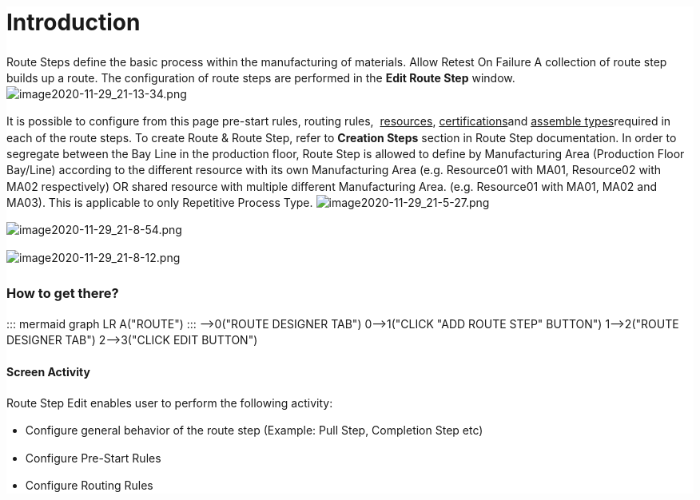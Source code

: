 # Introduction

Route Steps define the basic process within the manufacturing of materials. 
Allow Retest On Failure
A collection of route step builds up a route. The configuration of route steps are performed in the **Edit Route Step** window. ![image2020-11-29_21-13-34.png](/.attachments/82903648.png)




It is possible to configure from this page pre-start rules, routing rules, 
[resources](/iFactory-JGP-MES/iFactory-JGP-MES-Home/iFactory-JGP-MS/CONTENT/Resource/Resources-Maintenance.md), [certifications](/iFactory-JGP-MES/iFactory-JGP-MES-Home/iFactory-JGP-MS/CONTENT/User/Certification-(obsolete,-please-refers-to-security-Certification).md)and [assemble types](/iFactory-JGP-MES/iFactory-JGP-MES-Home/iFactory-JGP-MS/User-Guide/User-Guide-%2D-Assemble-Type.md)required in each of the route steps. To create Route & Route Step, refer to **Creation Steps** section in Route Step documentation. In order to segregate between the Bay Line in the production floor, Route Step is allowed to define by Manufacturing Area (Production Floor Bay/Line) according to the different resource with its own Manufacturing Area (e.g. Resource01 with MA01, Resource02 with MA02 respectively) OR shared resource with multiple different Manufacturing Area. (e.g. Resource01 with MA01, MA02 and MA03). This is applicable to only Repetitive Process Type.
![image2020-11-29_21-5-27.png](/.attachments/82903649.png)


![image2020-11-29_21-8-54.png](/.attachments/82903650.png)


![image2020-11-29_21-8-12.png](/.attachments/82903651.png)




### How to get there?




::: mermaid
graph LR
A("ROUTE")
:::
-->0("ROUTE DESIGNER TAB")
0-->1("CLICK "ADD ROUTE STEP" BUTTON")
1-->2("ROUTE DESIGNER TAB")
2-->3("CLICK EDIT BUTTON")


#### Screen Activity


Route Step Edit enables user to perform the following activity:

- Configure general behavior of the route step (Example: Pull Step, Completion Step etc)

- Configure Pre-Start Rules

- Configure Routing Rules
